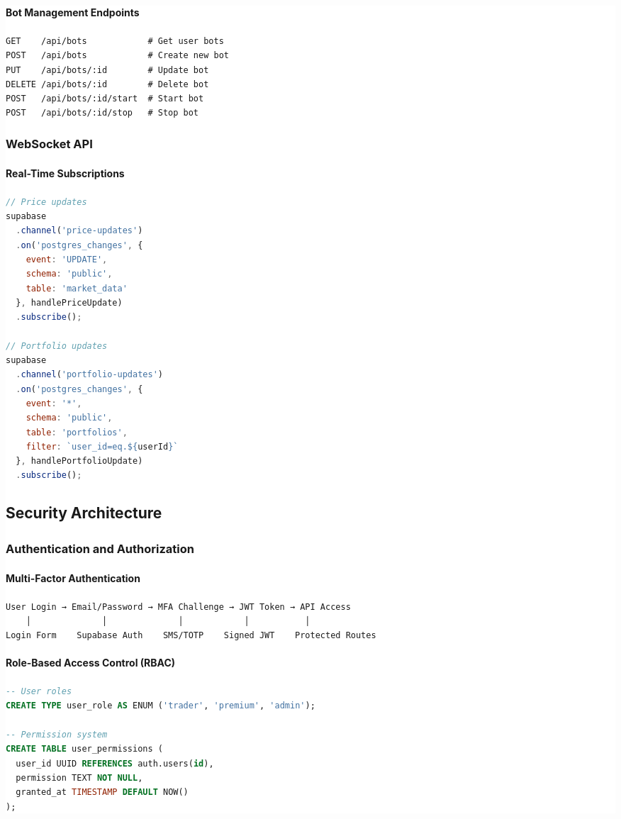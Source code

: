 #### Bot Management Endpoints
```
GET    /api/bots            # Get user bots
POST   /api/bots            # Create new bot
PUT    /api/bots/:id        # Update bot
DELETE /api/bots/:id        # Delete bot
POST   /api/bots/:id/start  # Start bot
POST   /api/bots/:id/stop   # Stop bot
```

### WebSocket API

#### Real-Time Subscriptions
```javascript
// Price updates
supabase
  .channel('price-updates')
  .on('postgres_changes', {
    event: 'UPDATE',
    schema: 'public',
    table: 'market_data'
  }, handlePriceUpdate)
  .subscribe();

// Portfolio updates
supabase
  .channel('portfolio-updates')
  .on('postgres_changes', {
    event: '*',
    schema: 'public',
    table: 'portfolios',
    filter: `user_id=eq.${userId}`
  }, handlePortfolioUpdate)
  .subscribe();
```

## Security Architecture

### Authentication and Authorization

#### Multi-Factor Authentication
```
User Login → Email/Password → MFA Challenge → JWT Token → API Access
    │              │              │            │           │
Login Form    Supabase Auth    SMS/TOTP    Signed JWT    Protected Routes
```

#### Role-Based Access Control (RBAC)
```sql
-- User roles
CREATE TYPE user_role AS ENUM ('trader', 'premium', 'admin');

-- Permission system
CREATE TABLE user_permissions (
  user_id UUID REFERENCES auth.users(id),
  permission TEXT NOT NULL,
  granted_at TIMESTAMP DEFAULT NOW()
);
```
